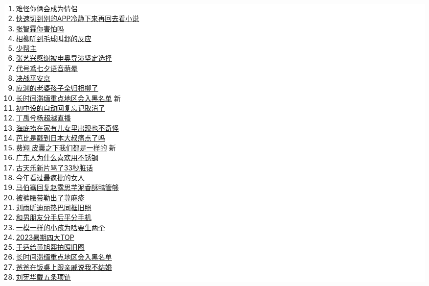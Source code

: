 1. [难怪你俩会成为情侣](https://s.weibo.com//weibo?q=%23%E9%9A%BE%E6%80%AA%E4%BD%A0%E4%BF%A9%E4%BC%9A%E6%88%90%E4%B8%BA%E6%83%85%E4%BE%A3%23&t=31&band_rank=39&Refer=top)
1. [快速切到别的APP冷静下来再回去看小说](https://s.weibo.com//weibo?q=%E5%BF%AB%E9%80%9F%E5%88%87%E5%88%B0%E5%88%AB%E7%9A%84APP%E5%86%B7%E9%9D%99%E4%B8%8B%E6%9D%A5%E5%86%8D%E5%9B%9E%E5%8E%BB%E7%9C%8B%E5%B0%8F%E8%AF%B4&t=31&band_rank=40&Refer=top)
1. [张智霖你害怕吗](https://s.weibo.com//weibo?q=%23%E5%BC%A0%E6%99%BA%E9%9C%96%E4%BD%A0%E5%AE%B3%E6%80%95%E5%90%97%23&t=31&band_rank=42&Refer=top)
1. [相柳听到毛球叫邶的反应](https://s.weibo.com//weibo?q=%23%E7%9B%B8%E6%9F%B3%E5%90%AC%E5%88%B0%E6%AF%9B%E7%90%83%E5%8F%AB%E9%82%B6%E7%9A%84%E5%8F%8D%E5%BA%94%23&t=31&band_rank=43&Refer=top)
1. [少帮主](https://s.weibo.com//weibo?q=%E5%B0%91%E5%B8%AE%E4%B8%BB&t=31&band_rank=44&Refer=top)
1. [张艺兴感谢被申奥导演坚定选择](https://s.weibo.com//weibo?q=%23%E5%BC%A0%E8%89%BA%E5%85%B4%E6%84%9F%E8%B0%A2%E8%A2%AB%E7%94%B3%E5%A5%A5%E5%AF%BC%E6%BC%94%E5%9D%9A%E5%AE%9A%E9%80%89%E6%8B%A9%23&t=31&band_rank=46&Refer=top)
1. [代号鸢七夕语音萌晕](https://s.weibo.com//weibo?q=%E4%BB%A3%E5%8F%B7%E9%B8%A2%E4%B8%83%E5%A4%95%E8%AF%AD%E9%9F%B3%E8%90%8C%E6%99%95&t=31&band_rank=47&Refer=top)
1. [决战平安京](https://s.weibo.com//weibo?q=%E5%86%B3%E6%88%98%E5%B9%B3%E5%AE%89%E4%BA%AC&t=31&band_rank=48&Refer=top)
1. [应渊的老婆孩子全归相柳了](https://s.weibo.com//weibo?q=%23%E5%BA%94%E6%B8%8A%E7%9A%84%E8%80%81%E5%A9%86%E5%AD%A9%E5%AD%90%E5%85%A8%E5%BD%92%E7%9B%B8%E6%9F%B3%E4%BA%86%23&t=31&band_rank=49&Refer=top)
1. [长时间滞缅重点地区会入黑名单](https://s.weibo.com//weibo?q=%23%E9%95%BF%E6%97%B6%E9%97%B4%E6%BB%9E%E7%BC%85%E9%87%8D%E7%82%B9%E5%9C%B0%E5%8C%BA%E4%BC%9A%E5%85%A5%E9%BB%91%E5%90%8D%E5%8D%95%23&t=31&band_rank=50&Refer=top)
   新
1. [初中设的自动回复忘记取消了](https://s.weibo.com//weibo?q=%E5%88%9D%E4%B8%AD%E8%AE%BE%E7%9A%84%E8%87%AA%E5%8A%A8%E5%9B%9E%E5%A4%8D%E5%BF%98%E8%AE%B0%E5%8F%96%E6%B6%88%E4%BA%86&t=31&band_rank=2&Refer=top)
1. [丁禹兮杨超越直播](https://s.weibo.com//weibo?q=%E4%B8%81%E7%A6%B9%E5%85%AE%E6%9D%A8%E8%B6%85%E8%B6%8A%E7%9B%B4%E6%92%AD&t=31&band_rank=4&Refer=top)
1. [海底捞在家有儿女里出现也不奇怪](https://s.weibo.com//weibo?q=%E6%B5%B7%E5%BA%95%E6%8D%9E%E5%9C%A8%E5%AE%B6%E6%9C%89%E5%84%BF%E5%A5%B3%E9%87%8C%E5%87%BA%E7%8E%B0%E4%B9%9F%E4%B8%8D%E5%A5%87%E6%80%AA&t=31&band_rank=5&Refer=top)
1. [芭比是戳到日本大叔痛点了吗](https://s.weibo.com//weibo?q=%23%E8%8A%AD%E6%AF%94%E6%98%AF%E6%88%B3%E5%88%B0%E6%97%A5%E6%9C%AC%E5%A4%A7%E5%8F%94%E7%97%9B%E7%82%B9%E4%BA%86%E5%90%97%23&t=31&band_rank=8&Refer=top)
1. [费翔 皮囊之下我们都是一样的](https://s.weibo.com//weibo?q=%E8%B4%B9%E7%BF%94%20%E7%9A%AE%E5%9B%8A%E4%B9%8B%E4%B8%8B%E6%88%91%E4%BB%AC%E9%83%BD%E6%98%AF%E4%B8%80%E6%A0%B7%E7%9A%84&t=31&band_rank=11&Refer=top)
   新
1. [广东人为什么喜欢用不锈钢](https://s.weibo.com//weibo?q=%23%E5%B9%BF%E4%B8%9C%E4%BA%BA%E4%B8%BA%E4%BB%80%E4%B9%88%E5%96%9C%E6%AC%A2%E7%94%A8%E4%B8%8D%E9%94%88%E9%92%A2%23&t=31&band_rank=13&Refer=top)
1. [古天乐新片骂了33秒脏话](https://s.weibo.com//weibo?q=%23%E5%8F%A4%E5%A4%A9%E4%B9%90%E6%96%B0%E7%89%87%E9%AA%82%E4%BA%8633%E7%A7%92%E8%84%8F%E8%AF%9D%23&t=31&band_rank=14&Refer=top)
1. [今年看过最疯批的女人](https://s.weibo.com//weibo?q=%E4%BB%8A%E5%B9%B4%E7%9C%8B%E8%BF%87%E6%9C%80%E7%96%AF%E6%89%B9%E7%9A%84%E5%A5%B3%E4%BA%BA&t=31&band_rank=16&Refer=top)
1. [马伯骞回复赵露思芋泥香酥鸭管够](https://s.weibo.com//weibo?q=%23%E9%A9%AC%E4%BC%AF%E9%AA%9E%E5%9B%9E%E5%A4%8D%E8%B5%B5%E9%9C%B2%E6%80%9D%E8%8A%8B%E6%B3%A5%E9%A6%99%E9%85%A5%E9%B8%AD%E7%AE%A1%E5%A4%9F%23&t=31&band_rank=18&Refer=top)
1. [被裤腰带勒出了荨麻疹](https://s.weibo.com//weibo?q=%E8%A2%AB%E8%A3%A4%E8%85%B0%E5%B8%A6%E5%8B%92%E5%87%BA%E4%BA%86%E8%8D%A8%E9%BA%BB%E7%96%B9&t=31&band_rank=19&Refer=top)
1. [刘雨昕迪丽热巴同框旧照](https://s.weibo.com//weibo?q=%23%E5%88%98%E9%9B%A8%E6%98%95%E8%BF%AA%E4%B8%BD%E7%83%AD%E5%B7%B4%E5%90%8C%E6%A1%86%E6%97%A7%E7%85%A7%23&t=31&band_rank=26&Refer=top)
1. [和男朋友分手后平分手机](https://s.weibo.com//weibo?q=%23%E5%92%8C%E7%94%B7%E6%9C%8B%E5%8F%8B%E5%88%86%E6%89%8B%E5%90%8E%E5%B9%B3%E5%88%86%E6%89%8B%E6%9C%BA%23&t=31&band_rank=27&Refer=top)
1. [一模一样的小孩为啥要生两个](https://s.weibo.com//weibo?q=%E4%B8%80%E6%A8%A1%E4%B8%80%E6%A0%B7%E7%9A%84%E5%B0%8F%E5%AD%A9%E4%B8%BA%E5%95%A5%E8%A6%81%E7%94%9F%E4%B8%A4%E4%B8%AA&t=31&band_rank=28&Refer=top)
1. [2023暑期四大TOP](https://s.weibo.com//weibo?q=%232023%E6%9A%91%E6%9C%9F%E5%9B%9B%E5%A4%A7TOP%23&t=31&band_rank=29&Refer=top)
1. [于适给黄旭熙拍照旧图](https://s.weibo.com//weibo?q=%E4%BA%8E%E9%80%82%E7%BB%99%E9%BB%84%E6%97%AD%E7%86%99%E6%8B%8D%E7%85%A7%E6%97%A7%E5%9B%BE&t=31&band_rank=30&Refer=top)
1. [长时间滞缅重点地区会入黑名单](https://s.weibo.com//weibo?q=%23%E9%95%BF%E6%97%B6%E9%97%B4%E6%BB%9E%E7%BC%85%E9%87%8D%E7%82%B9%E5%9C%B0%E5%8C%BA%E4%BC%9A%E5%85%A5%E9%BB%91%E5%90%8D%E5%8D%95%23&t=31&band_rank=31&Refer=top)
1. [爸爸在饭桌上跟亲戚说我不结婚](https://s.weibo.com//weibo?q=%23%E7%88%B8%E7%88%B8%E5%9C%A8%E9%A5%AD%E6%A1%8C%E4%B8%8A%E8%B7%9F%E4%BA%B2%E6%88%9A%E8%AF%B4%E6%88%91%E4%B8%8D%E7%BB%93%E5%A9%9A%23&t=31&band_rank=32&Refer=top)
1. [刘宪华戴五条项链](https://s.weibo.com//weibo?q=%23%E5%88%98%E5%AE%AA%E5%8D%8E%E6%88%B4%E4%BA%94%E6%9D%A1%E9%A1%B9%E9%93%BE%23&t=31&band_rank=33&Refer=top)
